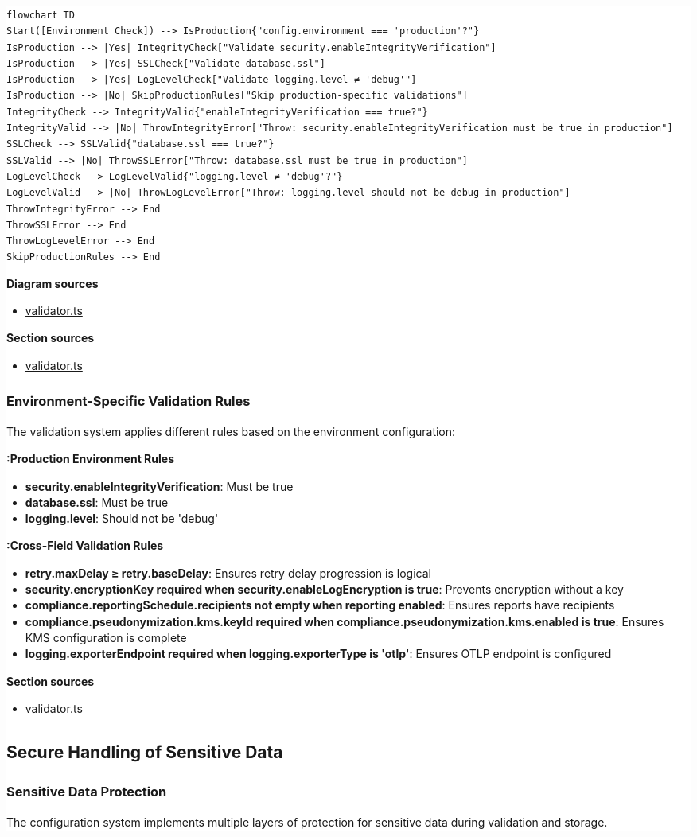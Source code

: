 ```mermaid
flowchart TD
Start([Environment Check]) --> IsProduction{"config.environment === 'production'?"}
IsProduction --> |Yes| IntegrityCheck["Validate security.enableIntegrityVerification"]
IsProduction --> |Yes| SSLCheck["Validate database.ssl"]
IsProduction --> |Yes| LogLevelCheck["Validate logging.level ≠ 'debug'"]
IsProduction --> |No| SkipProductionRules["Skip production-specific validations"]
IntegrityCheck --> IntegrityValid{"enableIntegrityVerification === true?"}
IntegrityValid --> |No| ThrowIntegrityError["Throw: security.enableIntegrityVerification must be true in production"]
SSLCheck --> SSLValid{"database.ssl === true?"}
SSLValid --> |No| ThrowSSLError["Throw: database.ssl must be true in production"]
LogLevelCheck --> LogLevelValid{"logging.level ≠ 'debug'?"}
LogLevelValid --> |No| ThrowLogLevelError["Throw: logging.level should not be debug in production"]
ThrowIntegrityError --> End
ThrowSSLError --> End
ThrowLogLevelError --> End
SkipProductionRules --> End
```

**Diagram sources**
- [validator.ts](file://packages/audit/src/config/validator.ts#L600-L630)

**Section sources**
- [validator.ts](file://packages/audit/src/config/validator.ts#L600-L630)

### Environment-Specific Validation Rules
The validation system applies different rules based on the environment configuration:

**:Production Environment Rules**
- **security.enableIntegrityVerification**: Must be true
- **database.ssl**: Must be true
- **logging.level**: Should not be 'debug'

**:Cross-Field Validation Rules**
- **retry.maxDelay ≥ retry.baseDelay**: Ensures retry delay progression is logical
- **security.encryptionKey required when security.enableLogEncryption is true**: Prevents encryption without a key
- **compliance.reportingSchedule.recipients not empty when reporting enabled**: Ensures reports have recipients
- **compliance.pseudonymization.kms.keyId required when compliance.pseudonymization.kms.enabled is true**: Ensures KMS configuration is complete
- **logging.exporterEndpoint required when logging.exporterType is 'otlp'**: Ensures OTLP endpoint is configured

**Section sources**
- [validator.ts](file://packages/audit/src/config/validator.ts#L555-L630)

## Secure Handling of Sensitive Data

### Sensitive Data Protection
The configuration system implements multiple layers of protection for sensitive data during validation and storage.
